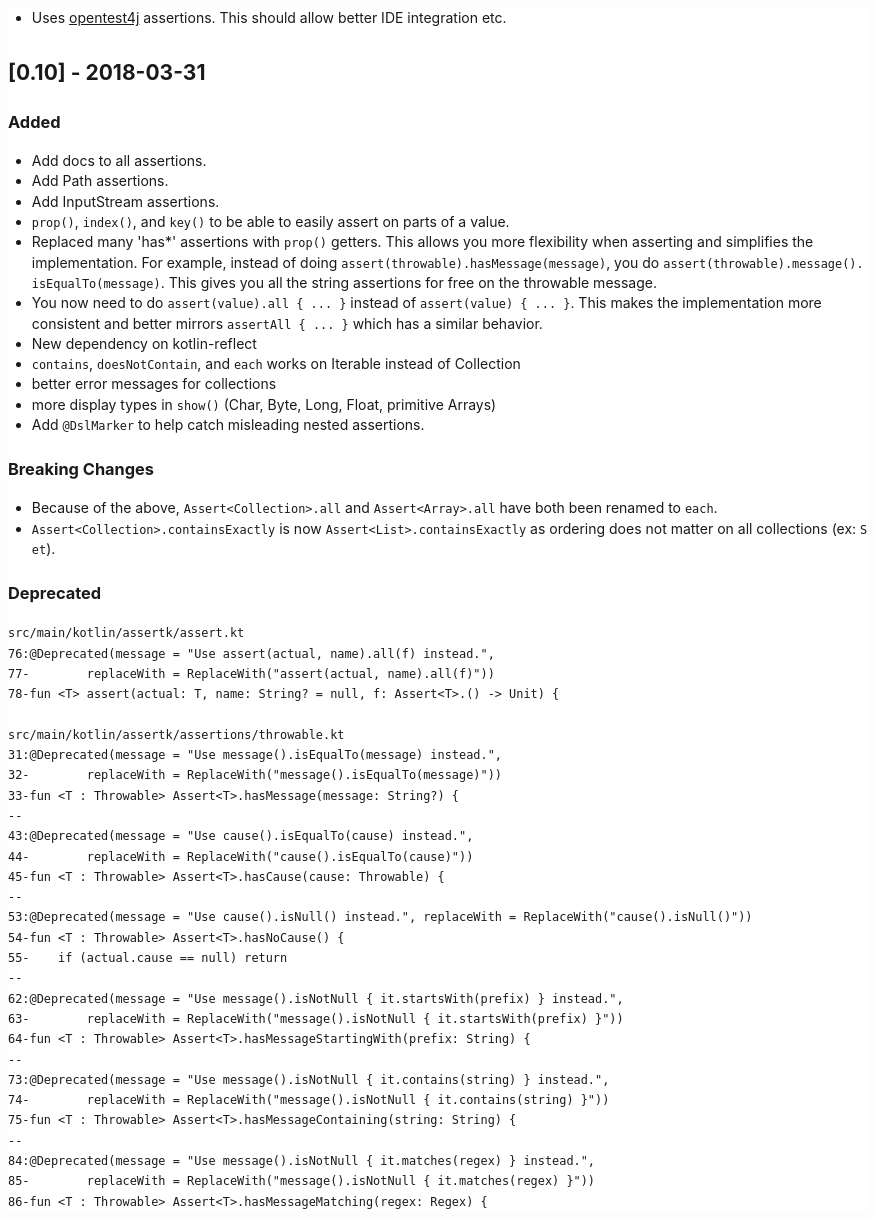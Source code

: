 - Uses [opentest4j](https://github.com/ota4j-team/opentest4j) assertions. This should allow better IDE integration etc.

## [0.10] - 2018-03-31

### Added
- Add docs to all assertions.
- Add Path assertions.
- Add InputStream assertions.
- `prop()`, `index()`, and `key()` to be able to easily assert on parts of a value.
- Replaced many 'has*' assertions with `prop()` getters. This allows you more flexibility when asserting and simplifies
the implementation. For example, instead of doing `assert(throwable).hasMessage(message)`, you do
`assert(throwable).message().isEqualTo(message)`. This gives you all the string assertions for free on the throwable
message.
- You now need to do `assert(value).all { ... }` instead of `assert(value) { ... }`. This makes the implementation more
consistent and better mirrors `assertAll { ... }` which has a similar behavior.
- New dependency on kotlin-reflect
- `contains`, `doesNotContain`, and `each` works on Iterable instead of Collection
- better error messages for collections
- more display types in `show()` (Char, Byte, Long, Float, primitive Arrays)
- Add `@DslMarker` to help catch misleading nested assertions.

### Breaking Changes
- Because of the above, `Assert<Collection>.all` and `Assert<Array>.all` have both been renamed to `each`.
- `Assert<Collection>.containsExactly` is now `Assert<List>.containsExactly` as ordering does not matter on all
collections (ex: `Set`).

### Deprecated
    src/main/kotlin/assertk/assert.kt
    76:@Deprecated(message = "Use assert(actual, name).all(f) instead.",
    77-        replaceWith = ReplaceWith("assert(actual, name).all(f)"))
    78-fun <T> assert(actual: T, name: String? = null, f: Assert<T>.() -> Unit) {

    src/main/kotlin/assertk/assertions/throwable.kt
    31:@Deprecated(message = "Use message().isEqualTo(message) instead.",
    32-        replaceWith = ReplaceWith("message().isEqualTo(message)"))
    33-fun <T : Throwable> Assert<T>.hasMessage(message: String?) {
    --
    43:@Deprecated(message = "Use cause().isEqualTo(cause) instead.",
    44-        replaceWith = ReplaceWith("cause().isEqualTo(cause)"))
    45-fun <T : Throwable> Assert<T>.hasCause(cause: Throwable) {
    --
    53:@Deprecated(message = "Use cause().isNull() instead.", replaceWith = ReplaceWith("cause().isNull()"))
    54-fun <T : Throwable> Assert<T>.hasNoCause() {
    55-    if (actual.cause == null) return
    --
    62:@Deprecated(message = "Use message().isNotNull { it.startsWith(prefix) } instead.",
    63-        replaceWith = ReplaceWith("message().isNotNull { it.startsWith(prefix) }"))
    64-fun <T : Throwable> Assert<T>.hasMessageStartingWith(prefix: String) {
    --
    73:@Deprecated(message = "Use message().isNotNull { it.contains(string) } instead.",
    74-        replaceWith = ReplaceWith("message().isNotNull { it.contains(string) }"))
    75-fun <T : Throwable> Assert<T>.hasMessageContaining(string: String) {
    --
    84:@Deprecated(message = "Use message().isNotNull { it.matches(regex) } instead.",
    85-        replaceWith = ReplaceWith("message().isNotNull { it.matches(regex) }"))
    86-fun <T : Throwable> Assert<T>.hasMessageMatching(regex: Regex) {